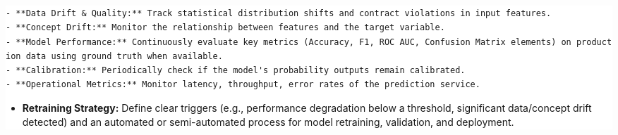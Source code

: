     - **Data Drift & Quality:** Track statistical distribution shifts and contract violations in input features.
    - **Concept Drift:** Monitor the relationship between features and the target variable.
    - **Model Performance:** Continuously evaluate key metrics (Accuracy, F1, ROC AUC, Confusion Matrix elements) on production data using ground truth when available.
    - **Calibration:** Periodically check if the model's probability outputs remain calibrated.
    - **Operational Metrics:** Monitor latency, throughput, error rates of the prediction service.
- **Retraining Strategy:** Define clear triggers (e.g., performance degradation below a threshold, significant data/concept drift detected) and an automated or semi-automated process for model retraining, validation, and deployment.

